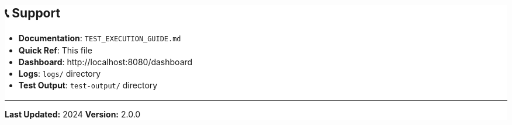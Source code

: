 ## 📞 Support

- **Documentation**: `TEST_EXECUTION_GUIDE.md`
- **Quick Ref**: This file
- **Dashboard**: http://localhost:8080/dashboard
- **Logs**: `logs/` directory
- **Test Output**: `test-output/` directory

---

**Last Updated:** 2024
**Version:** 2.0.0

